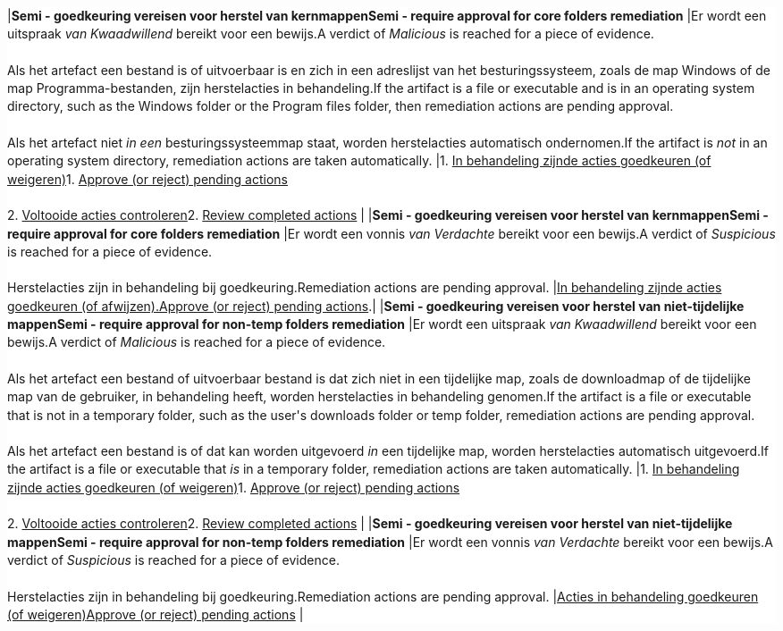 |<span data-ttu-id="5d1c7-187">**Semi - goedkeuring vereisen voor herstel van kernmappen**</span><span class="sxs-lookup"><span data-stu-id="5d1c7-187">**Semi - require approval for core folders remediation**</span></span> |<span data-ttu-id="5d1c7-188">Er wordt een uitspraak *van Kwaadwillend* bereikt voor een bewijs.</span><span class="sxs-lookup"><span data-stu-id="5d1c7-188">A verdict of *Malicious* is reached for a piece of evidence.</span></span> <br/><br/><span data-ttu-id="5d1c7-189">Als het artefact een bestand is of uitvoerbaar is en zich in een adreslijst van het besturingssysteem, zoals de map Windows of de map Programma-bestanden, zijn herstelacties in behandeling.</span><span class="sxs-lookup"><span data-stu-id="5d1c7-189">If the artifact is a file or executable and is in an operating system directory, such as the Windows folder or the Program files folder, then remediation actions are pending approval.</span></span> <br/><br/><span data-ttu-id="5d1c7-190">Als het artefact niet *in een* besturingssysteemmap staat, worden herstelacties automatisch ondernomen.</span><span class="sxs-lookup"><span data-stu-id="5d1c7-190">If the artifact is *not* in an operating system directory, remediation actions are taken automatically.</span></span> |<span data-ttu-id="5d1c7-191">1. [In behandeling zijnde acties goedkeuren (of weigeren)](#review-pending-actions)</span><span class="sxs-lookup"><span data-stu-id="5d1c7-191">1. [Approve (or reject) pending actions](#review-pending-actions)</span></span><br/><br/><span data-ttu-id="5d1c7-192">2. [Voltooide acties controleren](#review-completed-actions)</span><span class="sxs-lookup"><span data-stu-id="5d1c7-192">2. [Review completed actions](#review-completed-actions)</span></span> |
|<span data-ttu-id="5d1c7-193">**Semi - goedkeuring vereisen voor herstel van kernmappen**</span><span class="sxs-lookup"><span data-stu-id="5d1c7-193">**Semi - require approval for core folders remediation**</span></span> |<span data-ttu-id="5d1c7-194">Er wordt een vonnis *van Verdachte* bereikt voor een bewijs.</span><span class="sxs-lookup"><span data-stu-id="5d1c7-194">A verdict of *Suspicious* is reached for a piece of evidence.</span></span> <br/><br/><span data-ttu-id="5d1c7-195">Herstelacties zijn in behandeling bij goedkeuring.</span><span class="sxs-lookup"><span data-stu-id="5d1c7-195">Remediation actions are pending approval.</span></span>  |<span data-ttu-id="5d1c7-196">[In behandeling zijnde acties goedkeuren (of afwijzen).](#review-pending-actions)</span><span class="sxs-lookup"><span data-stu-id="5d1c7-196">[Approve (or reject) pending actions](#review-pending-actions).</span></span>|
|<span data-ttu-id="5d1c7-197">**Semi - goedkeuring vereisen voor herstel van niet-tijdelijke mappen**</span><span class="sxs-lookup"><span data-stu-id="5d1c7-197">**Semi - require approval for non-temp folders remediation**</span></span> |<span data-ttu-id="5d1c7-198">Er wordt een uitspraak *van Kwaadwillend* bereikt voor een bewijs.</span><span class="sxs-lookup"><span data-stu-id="5d1c7-198">A verdict of *Malicious* is reached for a piece of evidence.</span></span> <br/><br/><span data-ttu-id="5d1c7-199">Als het artefact een bestand of uitvoerbaar bestand is dat zich niet in een tijdelijke map, zoals de downloadmap of de tijdelijke map van de gebruiker, in behandeling heeft, worden herstelacties in behandeling genomen.</span><span class="sxs-lookup"><span data-stu-id="5d1c7-199">If the artifact is a file or executable that is not in a temporary folder, such as the user's downloads folder or temp folder, remediation actions are pending approval.</span></span> <br/><br/><span data-ttu-id="5d1c7-200">Als het artefact een bestand is of dat kan worden uitgevoerd *in* een tijdelijke map, worden herstelacties automatisch uitgevoerd.</span><span class="sxs-lookup"><span data-stu-id="5d1c7-200">If the artifact is a file or executable that *is* in a temporary folder, remediation actions are taken automatically.</span></span>  |<span data-ttu-id="5d1c7-201">1. [In behandeling zijnde acties goedkeuren (of weigeren)](#review-pending-actions)</span><span class="sxs-lookup"><span data-stu-id="5d1c7-201">1. [Approve (or reject) pending actions](#review-pending-actions)</span></span><br/><br/><span data-ttu-id="5d1c7-202">2. [Voltooide acties controleren](#review-completed-actions)</span><span class="sxs-lookup"><span data-stu-id="5d1c7-202">2. [Review completed actions](#review-completed-actions)</span></span>  |
|<span data-ttu-id="5d1c7-203">**Semi - goedkeuring vereisen voor herstel van niet-tijdelijke mappen**</span><span class="sxs-lookup"><span data-stu-id="5d1c7-203">**Semi - require approval for non-temp folders remediation**</span></span> |<span data-ttu-id="5d1c7-204">Er wordt een vonnis *van Verdachte* bereikt voor een bewijs.</span><span class="sxs-lookup"><span data-stu-id="5d1c7-204">A verdict of *Suspicious* is reached for a piece of evidence.</span></span> <br/><br/><span data-ttu-id="5d1c7-205">Herstelacties zijn in behandeling bij goedkeuring.</span><span class="sxs-lookup"><span data-stu-id="5d1c7-205">Remediation actions are pending approval.</span></span> |[<span data-ttu-id="5d1c7-206">Acties in behandeling goedkeuren (of weigeren)</span><span class="sxs-lookup"><span data-stu-id="5d1c7-206">Approve (or reject) pending actions</span></span>](#review-pending-actions)  | 